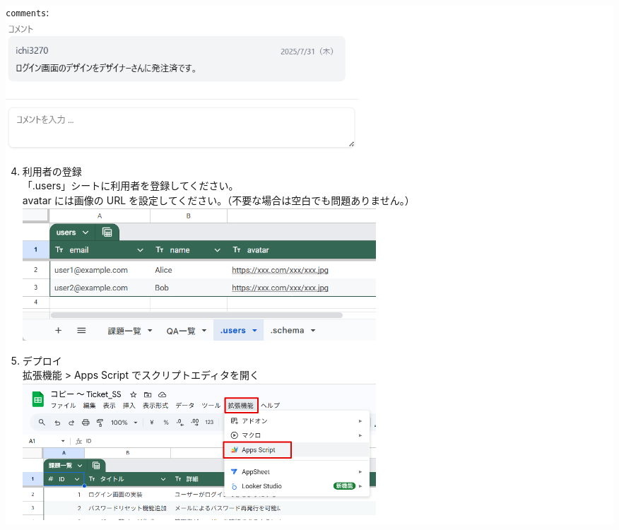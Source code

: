    `comments`:  
    <img src="./docs/type-comments.png" width=500>

4. 利用者の登録  
    「.users」シートに利用者を登録してください。  
    avatar には画像の URL を設定してください。（不要な場合は空白でも問題ありません。）
   <img src="./docs/usage_add-users.png" width=500>

5. デプロイ  
   拡張機能 > Apps Script でスクリプトエディタを開く  
   <img src="./docs/usage_open-editor.png" width=500>
